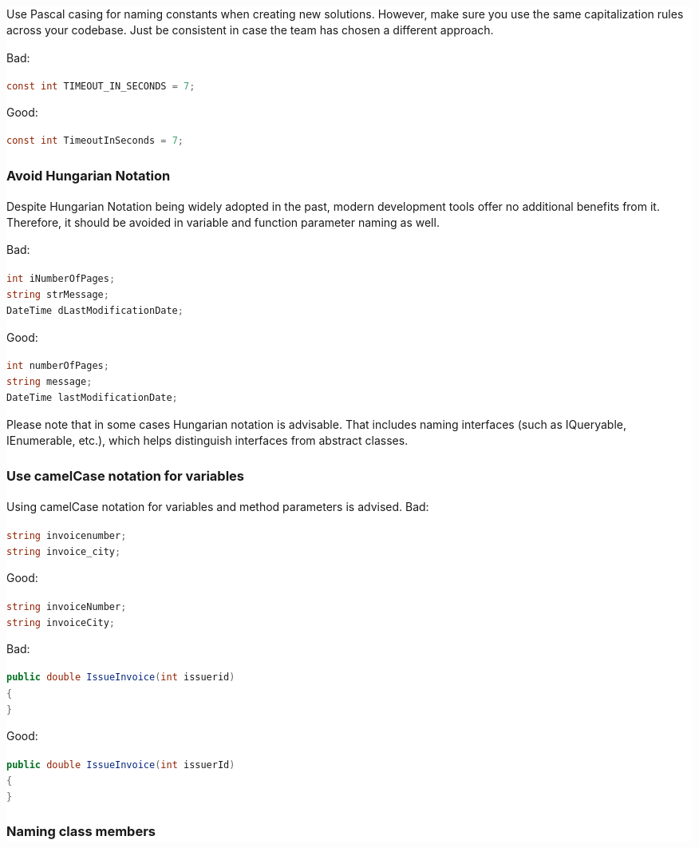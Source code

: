 Use Pascal casing for naming constants when creating new solutions. However, make sure you use the same capitalization rules across your codebase. Just be consistent in case the team has chosen a different approach.

Bad:
```csharp
const int TIMEOUT_IN_SECONDS = 7;
```
Good:
```csharp
const int TimeoutInSeconds = 7;
```

### Avoid Hungarian Notation

Despite Hungarian Notation being widely adopted in the past, modern development tools offer no additional benefits from it. Therefore, it should be avoided in variable and function parameter naming as well.

Bad:
```csharp
int iNumberOfPages;
string strMessage;
DateTime dLastModificationDate;
```
Good:
```csharp
int numberOfPages;
string message;
DateTime lastModificationDate;
```

Please note that in some cases Hungarian notation is advisable. That includes naming interfaces (such as IQueryable, IEnumerable, etc.), which helps distinguish interfaces from abstract classes.

### Use camelCase notation for variables
Using camelCase notation for variables and method parameters is advised.
Bad:
```csharp
string invoicenumber;
string invoice_city;
```
Good:
```csharp
string invoiceNumber;
string invoiceCity;
```

Bad:
```csharp
public double IssueInvoice(int issuerid)
{
}
```
Good:
```csharp
public double IssueInvoice(int issuerId)
{
}
```
### Naming class members

